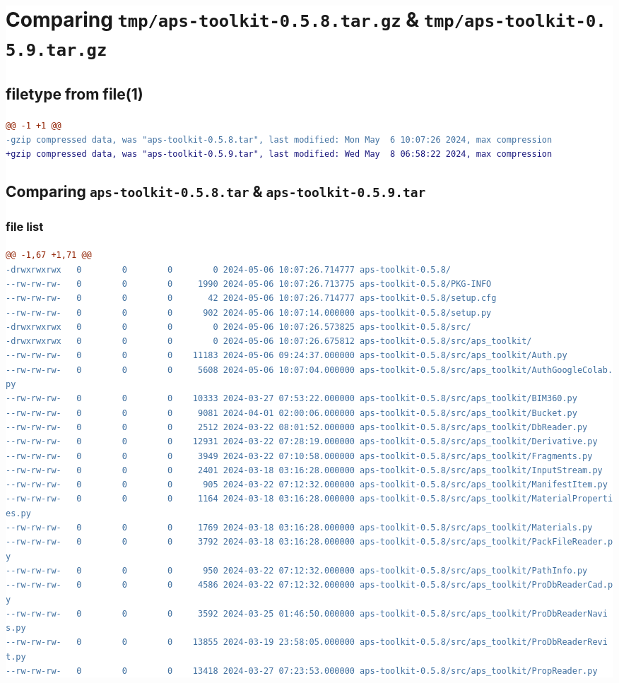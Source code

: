 # Comparing `tmp/aps-toolkit-0.5.8.tar.gz` & `tmp/aps-toolkit-0.5.9.tar.gz`

## filetype from file(1)

```diff
@@ -1 +1 @@
-gzip compressed data, was "aps-toolkit-0.5.8.tar", last modified: Mon May  6 10:07:26 2024, max compression
+gzip compressed data, was "aps-toolkit-0.5.9.tar", last modified: Wed May  8 06:58:22 2024, max compression
```

## Comparing `aps-toolkit-0.5.8.tar` & `aps-toolkit-0.5.9.tar`

### file list

```diff
@@ -1,67 +1,71 @@
-drwxrwxrwx   0        0        0        0 2024-05-06 10:07:26.714777 aps-toolkit-0.5.8/
--rw-rw-rw-   0        0        0     1990 2024-05-06 10:07:26.713775 aps-toolkit-0.5.8/PKG-INFO
--rw-rw-rw-   0        0        0       42 2024-05-06 10:07:26.714777 aps-toolkit-0.5.8/setup.cfg
--rw-rw-rw-   0        0        0      902 2024-05-06 10:07:14.000000 aps-toolkit-0.5.8/setup.py
-drwxrwxrwx   0        0        0        0 2024-05-06 10:07:26.573825 aps-toolkit-0.5.8/src/
-drwxrwxrwx   0        0        0        0 2024-05-06 10:07:26.675812 aps-toolkit-0.5.8/src/aps_toolkit/
--rw-rw-rw-   0        0        0    11183 2024-05-06 09:24:37.000000 aps-toolkit-0.5.8/src/aps_toolkit/Auth.py
--rw-rw-rw-   0        0        0     5608 2024-05-06 10:07:04.000000 aps-toolkit-0.5.8/src/aps_toolkit/AuthGoogleColab.py
--rw-rw-rw-   0        0        0    10333 2024-03-27 07:53:22.000000 aps-toolkit-0.5.8/src/aps_toolkit/BIM360.py
--rw-rw-rw-   0        0        0     9081 2024-04-01 02:00:06.000000 aps-toolkit-0.5.8/src/aps_toolkit/Bucket.py
--rw-rw-rw-   0        0        0     2512 2024-03-22 08:01:52.000000 aps-toolkit-0.5.8/src/aps_toolkit/DbReader.py
--rw-rw-rw-   0        0        0    12931 2024-03-22 07:28:19.000000 aps-toolkit-0.5.8/src/aps_toolkit/Derivative.py
--rw-rw-rw-   0        0        0     3949 2024-03-22 07:10:58.000000 aps-toolkit-0.5.8/src/aps_toolkit/Fragments.py
--rw-rw-rw-   0        0        0     2401 2024-03-18 03:16:28.000000 aps-toolkit-0.5.8/src/aps_toolkit/InputStream.py
--rw-rw-rw-   0        0        0      905 2024-03-22 07:12:32.000000 aps-toolkit-0.5.8/src/aps_toolkit/ManifestItem.py
--rw-rw-rw-   0        0        0     1164 2024-03-18 03:16:28.000000 aps-toolkit-0.5.8/src/aps_toolkit/MaterialProperties.py
--rw-rw-rw-   0        0        0     1769 2024-03-18 03:16:28.000000 aps-toolkit-0.5.8/src/aps_toolkit/Materials.py
--rw-rw-rw-   0        0        0     3792 2024-03-18 03:16:28.000000 aps-toolkit-0.5.8/src/aps_toolkit/PackFileReader.py
--rw-rw-rw-   0        0        0      950 2024-03-22 07:12:32.000000 aps-toolkit-0.5.8/src/aps_toolkit/PathInfo.py
--rw-rw-rw-   0        0        0     4586 2024-03-22 07:12:32.000000 aps-toolkit-0.5.8/src/aps_toolkit/ProDbReaderCad.py
--rw-rw-rw-   0        0        0     3592 2024-03-25 01:46:50.000000 aps-toolkit-0.5.8/src/aps_toolkit/ProDbReaderNavis.py
--rw-rw-rw-   0        0        0    13855 2024-03-19 23:58:05.000000 aps-toolkit-0.5.8/src/aps_toolkit/ProDbReaderRevit.py
--rw-rw-rw-   0        0        0    13418 2024-03-27 07:23:53.000000 aps-toolkit-0.5.8/src/aps_toolkit/PropReader.py
```